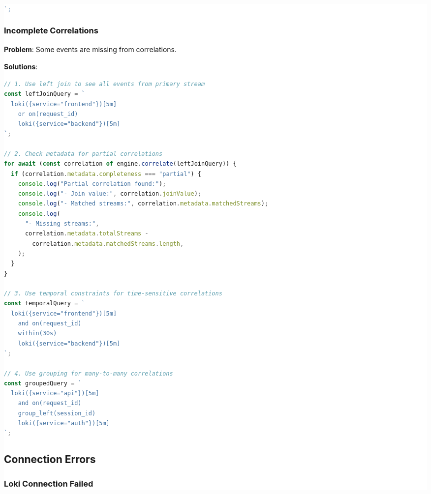 ```javascript
`;
```

### Incomplete Correlations

**Problem**: Some events are missing from correlations.

**Solutions**:

```javascript
// 1. Use left join to see all events from primary stream
const leftJoinQuery = `
  loki({service="frontend"})[5m] 
    or on(request_id) 
    loki({service="backend"})[5m]
`;

// 2. Check metadata for partial correlations
for await (const correlation of engine.correlate(leftJoinQuery)) {
  if (correlation.metadata.completeness === "partial") {
    console.log("Partial correlation found:");
    console.log("- Join value:", correlation.joinValue);
    console.log("- Matched streams:", correlation.metadata.matchedStreams);
    console.log(
      "- Missing streams:",
      correlation.metadata.totalStreams -
        correlation.metadata.matchedStreams.length,
    );
  }
}

// 3. Use temporal constraints for time-sensitive correlations
const temporalQuery = `
  loki({service="frontend"})[5m] 
    and on(request_id) 
    within(30s) 
    loki({service="backend"})[5m]
`;

// 4. Use grouping for many-to-many correlations
const groupedQuery = `
  loki({service="api"})[5m] 
    and on(request_id) 
    group_left(session_id) 
    loki({service="auth"})[5m]
`;
```

## Connection Errors

### Loki Connection Failed
